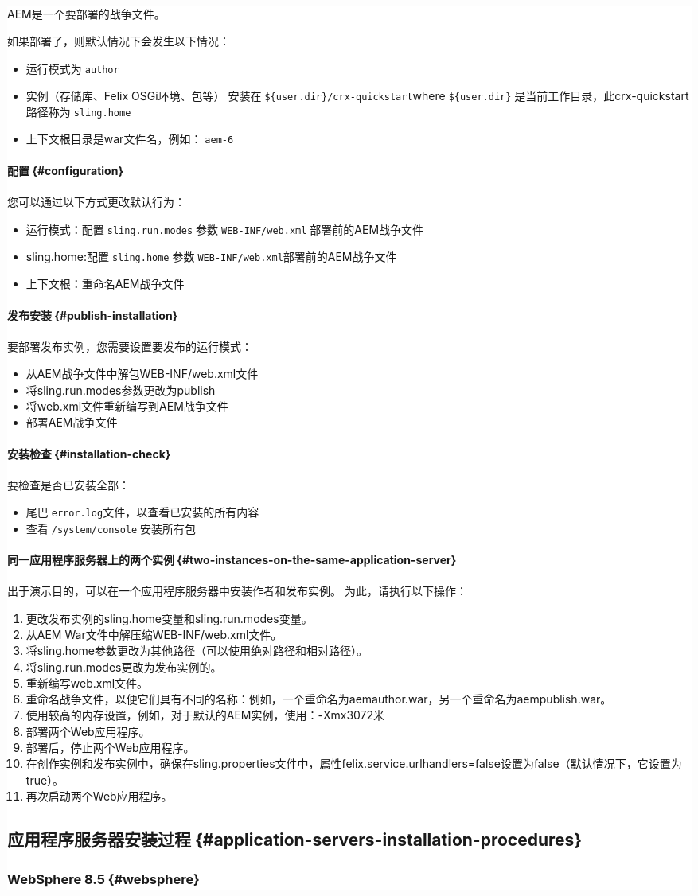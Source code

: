 AEM是一个要部署的战争文件。

如果部署了，则默认情况下会发生以下情况：

* 运行模式为 `author`
* 实例（存储库、Felix OSGi环境、包等） 安装在 `${user.dir}/crx-quickstart`where `${user.dir}` 是当前工作目录，此crx-quickstart路径称为 `sling.home`

* 上下文根目录是war文件名，例如： `aem-6`

#### 配置 {#configuration}

您可以通过以下方式更改默认行为：

* 运行模式：配置 `sling.run.modes` 参数 `WEB-INF/web.xml` 部署前的AEM战争文件

* sling.home:配置 `sling.home` 参数 `WEB-INF/web.xml`部署前的AEM战争文件

* 上下文根：重命名AEM战争文件

#### 发布安装 {#publish-installation}

要部署发布实例，您需要设置要发布的运行模式：

* 从AEM战争文件中解包WEB-INF/web.xml文件
* 将sling.run.modes参数更改为publish
* 将web.xml文件重新编写到AEM战争文件
* 部署AEM战争文件

#### 安装检查 {#installation-check}

要检查是否已安装全部：

* 尾巴 `error.log`文件，以查看已安装的所有内容
* 查看 `/system/console` 安装所有包

#### 同一应用程序服务器上的两个实例 {#two-instances-on-the-same-application-server}

出于演示目的，可以在一个应用程序服务器中安装作者和发布实例。 为此，请执行以下操作：

1. 更改发布实例的sling.home变量和sling.run.modes变量。
1. 从AEM War文件中解压缩WEB-INF/web.xml文件。
1. 将sling.home参数更改为其他路径（可以使用绝对路径和相对路径）。
1. 将sling.run.modes更改为发布实例的。
1. 重新编写web.xml文件。
1. 重命名战争文件，以便它们具有不同的名称：例如，一个重命名为aemauthor.war，另一个重命名为aempublish.war。
1. 使用较高的内存设置，例如，对于默认的AEM实例，使用：-Xmx3072米
1. 部署两个Web应用程序。
1. 部署后，停止两个Web应用程序。
1. 在创作实例和发布实例中，确保在sling.properties文件中，属性felix.service.urlhandlers=false设置为false（默认情况下，它设置为true）。
1. 再次启动两个Web应用程序。

## 应用程序服务器安装过程 {#application-servers-installation-procedures}

### WebSphere 8.5 {#websphere}
